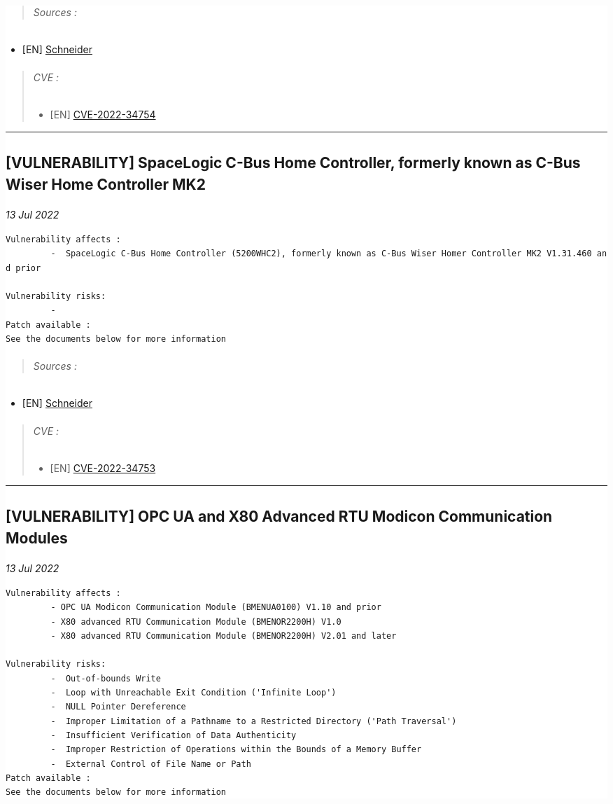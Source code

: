 > ###### Sources :
- [EN] [Schneider](https://download.schneider-electric.com/files?p_Doc_Ref=SEVD-2022-193-03&p_enDocType=Security+and+Safety+Notice&p_File_Name=SEVD-2022-193-03_Acti9_PowerTag_Link_C_Security_Notification.pdf)

> ###### CVE :
> - [EN] [CVE-2022-34754](https://web.nvd.nist.gov/view/vuln/detail?vulnId=CVE-2022-34754)


---

## [VULNERABILITY] SpaceLogic C-Bus Home Controller, formerly known as C-Bus Wiser Home Controller MK2
_13 Jul 2022_
```
Vulnerability affects :
         -  SpaceLogic C-Bus Home Controller (5200WHC2), formerly known as C-Bus Wiser Homer Controller MK2 V1.31.460 and prior

Vulnerability risks:
         -  
Patch available :
See the documents below for more information
```

> ###### Sources :
- [EN] [Schneider](https://download.schneider-electric.com/files?p_Doc_Ref=SEVD-2022-193-02&p_enDocType=Security+and+Safety+Notice&p_File_Name=SEVD-2022-193-02_SpaceLogic-C-Bus-Home-Controller-Wiser_MK2_Security_Notification.pdf)

> ###### CVE :
> - [EN] [CVE-2022-34753](https://web.nvd.nist.gov/view/vuln/detail?vulnId=CVE-2022-34753)

---

## [VULNERABILITY] OPC UA and X80 Advanced RTU Modicon Communication Modules
_13 Jul 2022_
```
Vulnerability affects :
         - OPC UA Modicon Communication Module (BMENUA0100) V1.10 and prior
         - X80 advanced RTU Communication Module (BMENOR2200H) V1.0
         - X80 advanced RTU Communication Module (BMENOR2200H) V2.01 and later

Vulnerability risks:
         -  Out-of-bounds Write
         -  Loop with Unreachable Exit Condition ('Infinite Loop')
         -  NULL Pointer Dereference
         -  Improper Limitation of a Pathname to a Restricted Directory ('Path Traversal')
         -  Insufficient Verification of Data Authenticity 
         -  Improper Restriction of Operations within the Bounds of a Memory Buffer
         -  External Control of File Name or Path
Patch available :
See the documents below for more information
```

